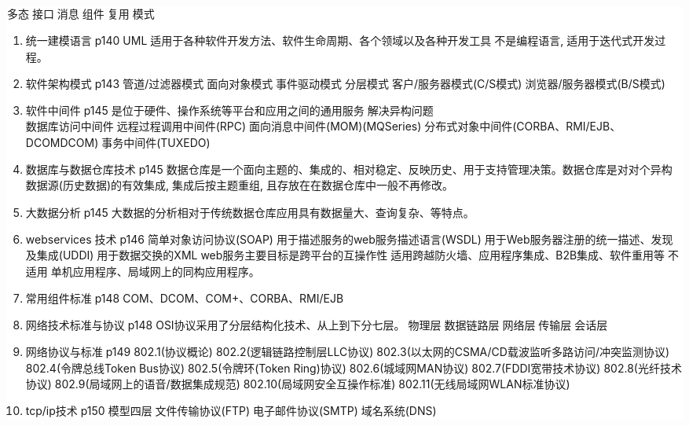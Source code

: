   多态
  接口
  消息
  组件
  复用
  模式
1. 统一建模语言 p140
  UML
  适用于各种软件开发方法、软件生命周期、各个领域以及各种开发工具
  不是编程语言, 适用于迭代式开发过程。
1.  软件架构模式 p143
  管道/过滤器模式
  面向对象模式
  事件驱动模式
  分层模式
  客户/服务器模式(C/S模式)
  浏览器/服务器模式(B/S模式)

1. 软件中间件 p145
  是位于硬件、操作系统等平台和应用之间的通用服务
  解决异构问题  
  数据库访问中间件
  远程过程调用中间件(RPC)
  面向消息中间件(MOM)(MQSeries)
  分布式对象中间件(CORBA、RMI/EJB、DCOMDCOM)
  事务中间件(TUXEDO)
1. 数据库与数据仓库技术 p145
  数据仓库是一个面向主题的、集成的、相对稳定、反映历史、用于支持管理决策。数据仓库是对对个异构数据源(历史数据)的有效集成, 集成后按主题重组, 且存放在在数据仓库中一般不再修改。
1. 大数据分析 p145
  大数据的分析相对于传统数据仓库应用具有数据量大、查询复杂、等特点。
1. webservices 技术 p146
  简单对象访问协议(SOAP)
  用于描述服务的web服务描述语言(WSDL)
  用于Web服务器注册的统一描述、发现及集成(UDDI)
  用于数据交换的XML
  web服务主要目标是跨平台的互操作性
  适用跨越防火墙、应用程序集成、B2B集成、软件重用等
  不适用 单机应用程序、局域网上的同构应用程序。
1. 常用组件标准 p148
  COM、DCOM、COM+、CORBA、RMI/EJB
1. 网络技术标准与协议 p148
  OSI协议采用了分层结构化技术、从上到下分七层。
  物理层
  数据链路层
  网络层
  传输层
  会话层
1. 网络协议与标准 p149
  802.1(协议概论)
  802.2(逻辑链路控制层LLC协议)
  802.3(以太网的CSMA/CD载波监听多路访问/冲突监测协议)
  802.4(令牌总线Token Bus协议)
  802.5(令牌环(Token Ring)协议)
  802.6(城域网MAN协议)
  802.7(FDDI宽带技术协议)
  802.8(光纤技术协议)
  802.9(局域网上的语音/数据集成规范)
  802.10(局域网安全互操作标准)
  802.11(无线局域网WLAN标准协议)
1. tcp/ip技术 p150
  模型四层
  文件传输协议(FTP)
  电子邮件协议(SMTP)
  域名系统(DNS)